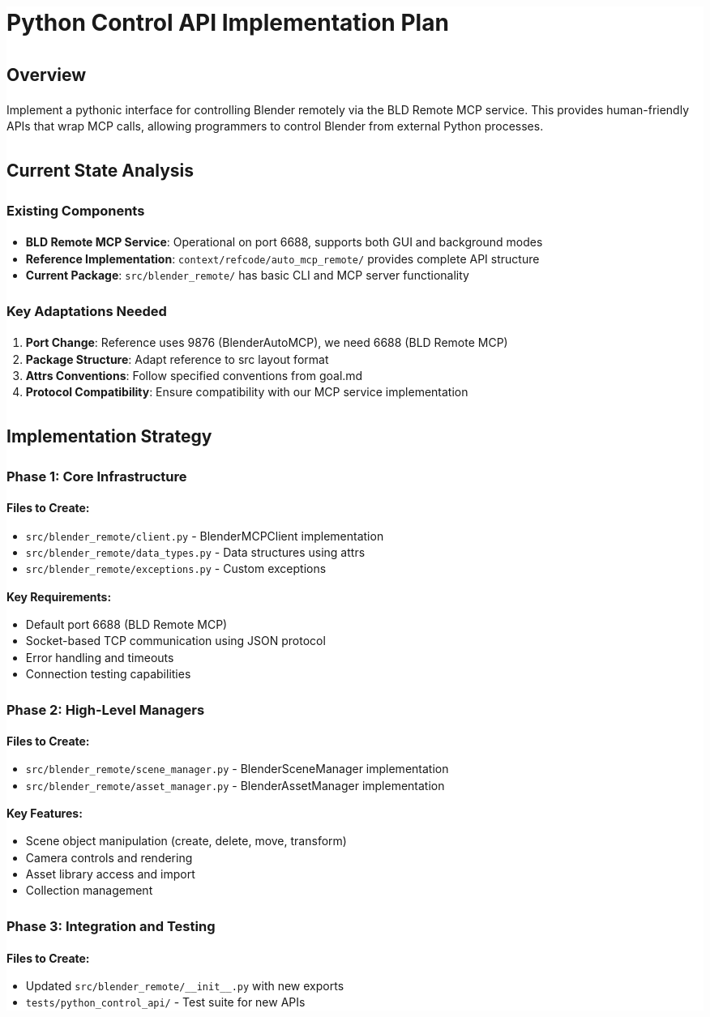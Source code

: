 # Python Control API Implementation Plan

## Overview

Implement a pythonic interface for controlling Blender remotely via the BLD Remote MCP service. This provides human-friendly APIs that wrap MCP calls, allowing programmers to control Blender from external Python processes.

## Current State Analysis

### Existing Components
- **BLD Remote MCP Service**: Operational on port 6688, supports both GUI and background modes
- **Reference Implementation**: `context/refcode/auto_mcp_remote/` provides complete API structure
- **Current Package**: `src/blender_remote/` has basic CLI and MCP server functionality

### Key Adaptations Needed
1. **Port Change**: Reference uses 9876 (BlenderAutoMCP), we need 6688 (BLD Remote MCP)
2. **Package Structure**: Adapt reference to src layout format
3. **Attrs Conventions**: Follow specified conventions from goal.md
4. **Protocol Compatibility**: Ensure compatibility with our MCP service implementation

## Implementation Strategy

### Phase 1: Core Infrastructure
**Files to Create:**
- `src/blender_remote/client.py` - BlenderMCPClient implementation
- `src/blender_remote/data_types.py` - Data structures using attrs
- `src/blender_remote/exceptions.py` - Custom exceptions

**Key Requirements:**
- Default port 6688 (BLD Remote MCP)
- Socket-based TCP communication using JSON protocol
- Error handling and timeouts
- Connection testing capabilities

### Phase 2: High-Level Managers
**Files to Create:**
- `src/blender_remote/scene_manager.py` - BlenderSceneManager implementation
- `src/blender_remote/asset_manager.py` - BlenderAssetManager implementation

**Key Features:**
- Scene object manipulation (create, delete, move, transform)
- Camera controls and rendering
- Asset library access and import
- Collection management

### Phase 3: Integration and Testing
**Files to Create:**
- Updated `src/blender_remote/__init__.py` with new exports
- `tests/python_control_api/` - Test suite for new APIs
